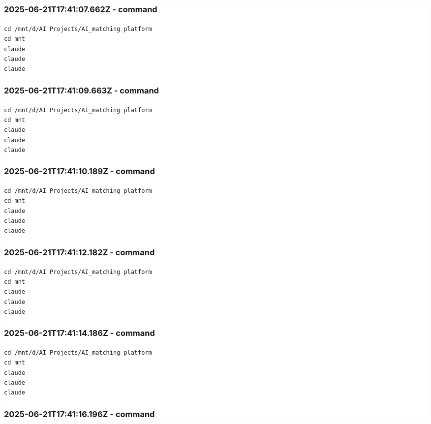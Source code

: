 
### 2025-06-21T17:41:07.662Z - command

```
cd /mnt/d/AI Projects/AI_matching platform
cd mnt
claude 
claude
claude
```


### 2025-06-21T17:41:09.663Z - command

```
cd /mnt/d/AI Projects/AI_matching platform
cd mnt
claude 
claude
claude
```


### 2025-06-21T17:41:10.189Z - command

```
cd /mnt/d/AI Projects/AI_matching platform
cd mnt
claude 
claude
claude
```


### 2025-06-21T17:41:12.182Z - command

```
cd /mnt/d/AI Projects/AI_matching platform
cd mnt
claude 
claude
claude
```


### 2025-06-21T17:41:14.186Z - command

```
cd /mnt/d/AI Projects/AI_matching platform
cd mnt
claude 
claude
claude
```


### 2025-06-21T17:41:16.196Z - command
